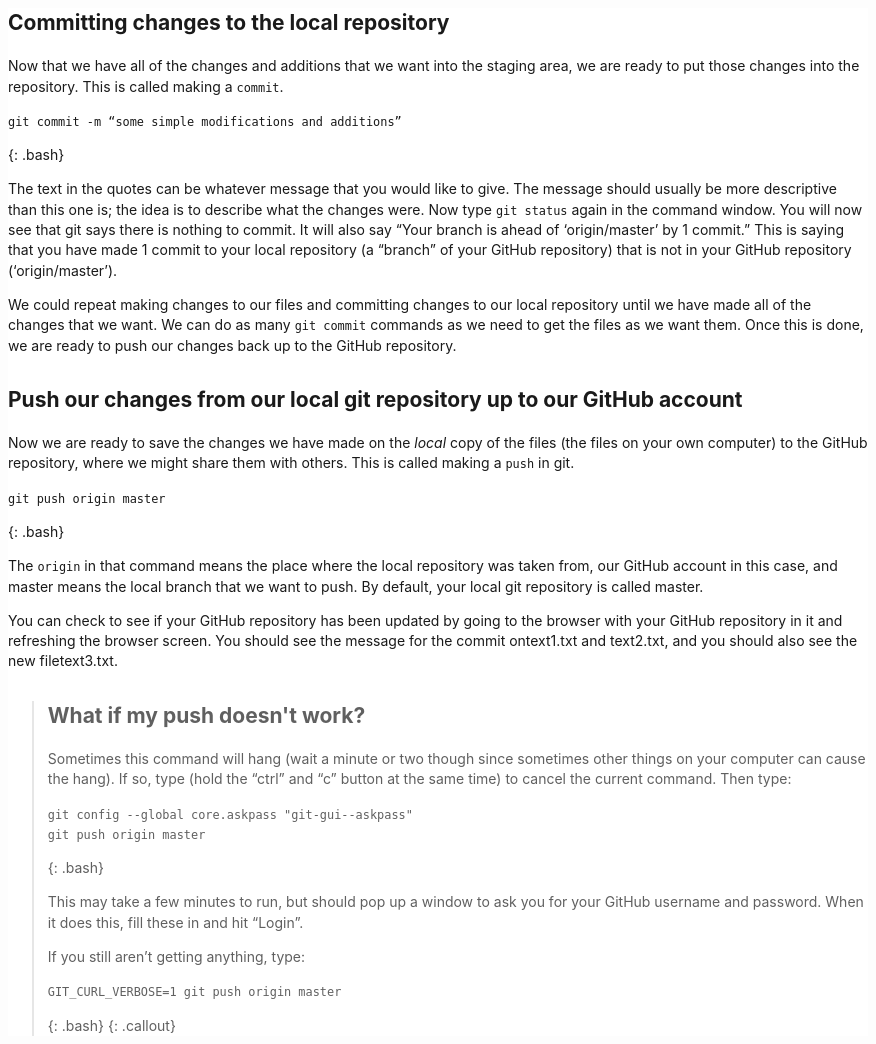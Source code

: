 ## Committing changes to the local repository
Now that we have all of the changes and additions that we want into the staging area, we are ready to put those changes into the repository.  This is called making a `commit`.  

~~~
git commit -m “some simple modifications and additions”
~~~
{: .bash}

The text in the quotes can be whatever message that you would like to give. The message should usually be more descriptive than this one is; the idea is to describe what the changes were. Now type `git status​` again in the command window.  You will now see that git says there is nothing to commit.  It will also say “Your branch is ahead of ‘origin/master’ by 1 commit.”  This is saying that you have made 1 commit to your local repository (a “branch” of your GitHub repository) that is not in your GitHub repository (‘origin/master’).

We could repeat making changes to our files and committing changes to our local repository until we have made all of the changes that we want. We can do as many `git commit​` commands as we need to get the files as we want them. Once this is done, we are ready to push our changes back up to the GitHub repository.

## Push our changes from our local git repository up to our GitHub account

Now we are ready to save the changes we have made on the *local* copy of the files (the files on your own computer) to the GitHub repository, where we might share them with others.  This is called making a `push` in git.  

~~~
git push origin master
~~~
{: .bash}

The `origin​` in that command means the place where the local repository was taken from, our GitHub account in this case, and ​master​ means the local branch that we want to push.  By default, your local git repository is called master.

You can check to see if your GitHub repository has been updated by going to the browser with your GitHub repository in it and refreshing the browser screen. You should see the message for the commit on ​text1.txt​ and ​text2.txt​, and you should also see the new file ​text3.txt​.

> ## What if my push doesn't work?
> Sometimes this command will hang (wait a minute or two though since sometimes other things on your computer can cause the hang). If so, type <ctrl-c> (hold the “ctrl” and “c” button at the same time) to cancel the current command. Then type:
>
> ~~~
> git config --global core.askpass "git-gui--askpass"
> git push origin master
> ~~~
> {: .bash}
>
> This may take a few minutes to run, but should pop up a window to ask you for your GitHub username and password. When it does this, fill these in and hit “Login”.
>
> If you still aren’t getting anything, type:
>
> ~~~
> GIT_CURL_VERBOSE=1 git push origin master
> ~~~
> {: .bash}
{: .callout}
